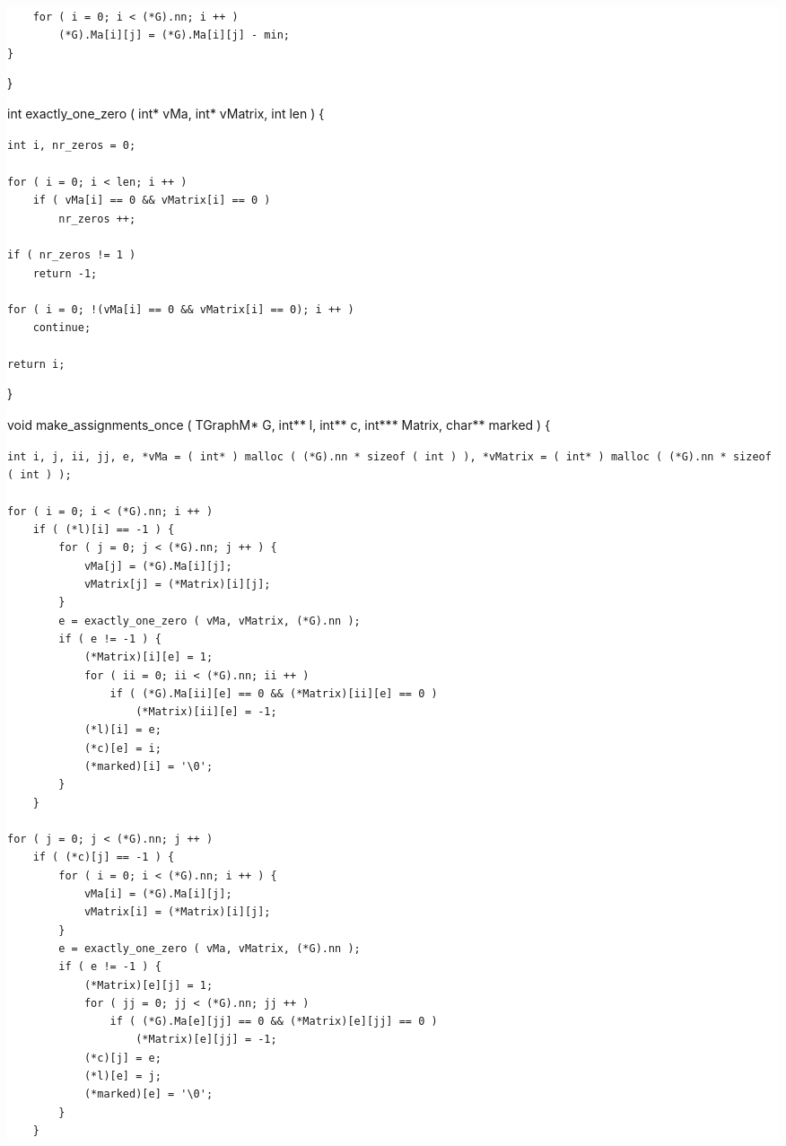 		for ( i = 0; i < (*G).nn; i ++ )
			(*G).Ma[i][j] = (*G).Ma[i][j] - min;
	}

}

int exactly_one_zero ( int* vMa, int* vMatrix, int len ) {

	int i, nr_zeros = 0;

	for ( i = 0; i < len; i ++ )
		if ( vMa[i] == 0 && vMatrix[i] == 0 )
			nr_zeros ++;

	if ( nr_zeros != 1 )
		return -1;

	for ( i = 0; !(vMa[i] == 0 && vMatrix[i] == 0); i ++ )
		continue;

	return i;

}

void make_assignments_once ( TGraphM* G, int** l, int** c, int*** Matrix, char** marked ) {

	int i, j, ii, jj, e, *vMa = ( int* ) malloc ( (*G).nn * sizeof ( int ) ), *vMatrix = ( int* ) malloc ( (*G).nn * sizeof ( int ) );

	for ( i = 0; i < (*G).nn; i ++ )
		if ( (*l)[i] == -1 ) {
			for ( j = 0; j < (*G).nn; j ++ ) {
				vMa[j] = (*G).Ma[i][j];
				vMatrix[j] = (*Matrix)[i][j];
			}
			e = exactly_one_zero ( vMa, vMatrix, (*G).nn );
			if ( e != -1 ) {
				(*Matrix)[i][e] = 1;
				for ( ii = 0; ii < (*G).nn; ii ++ )
					if ( (*G).Ma[ii][e] == 0 && (*Matrix)[ii][e] == 0 )
						(*Matrix)[ii][e] = -1;
				(*l)[i] = e;
				(*c)[e] = i;
				(*marked)[i] = '\0';
			}
		}

	for ( j = 0; j < (*G).nn; j ++ )
		if ( (*c)[j] == -1 ) {
			for ( i = 0; i < (*G).nn; i ++ ) {
				vMa[i] = (*G).Ma[i][j];
				vMatrix[i] = (*Matrix)[i][j];
			}
			e = exactly_one_zero ( vMa, vMatrix, (*G).nn );
			if ( e != -1 ) {
				(*Matrix)[e][j] = 1;
				for ( jj = 0; jj < (*G).nn; jj ++ )
					if ( (*G).Ma[e][jj] == 0 && (*Matrix)[e][jj] == 0 )
						(*Matrix)[e][jj] = -1;
				(*c)[j] = e;
				(*l)[e] = j;
				(*marked)[e] = '\0';
			}
		}
